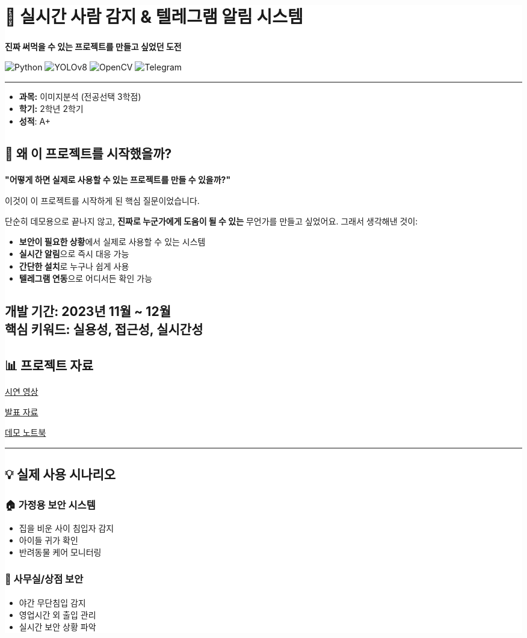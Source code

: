 # 🎥 실시간 사람 감지 & 텔레그램 알림 시스템
**진짜 써먹을 수 있는 프로젝트를 만들고 싶었던 도전**

![Python](https://img.shields.io/badge/Python-3.8+-blue?style=for-the-badge&logo=python&logoColor=white)
![YOLOv8](https://img.shields.io/badge/YOLOv8-Custom-red?style=for-the-badge&logo=pytorch&logoColor=white)
![OpenCV](https://img.shields.io/badge/OpenCV-4.7.0-green?style=for-the-badge&logo=opencv&logoColor=white)
![Telegram](https://img.shields.io/badge/Telegram-Bot-2CA5E0?style=for-the-badge&logo=telegram&logoColor=white)

---
- **과목:** 이미지분석 (전공선택 3학점)
- **학기:** 2학년 2학기
- **성적**: A+

## 🤔 왜 이 프로젝트를 시작했을까?

**"어떻게 하면 실제로 사용할 수 있는 프로젝트를 만들 수 있을까?"**

이것이 이 프로젝트를 시작하게 된 핵심 질문이었습니다. 

단순히 데모용으로 끝나지 않고, **진짜로 누군가에게 도움이 될 수 있는** 무언가를 만들고 싶었어요. 그래서 생각해낸 것이:

- **보안이 필요한 상황**에서 실제로 사용할 수 있는 시스템
- **실시간 알림**으로 즉시 대응 가능
- **간단한 설치**로 누구나 쉽게 사용
- **텔레그램 연동**으로 어디서든 확인 가능

**개발 기간**: 2023년 11월 ~ 12월  
**핵심 키워드**: 실용성, 접근성, 실시간성
---
## 📊 프로젝트 자료
[시연 영상](https://drive.google.com/file/d/1aNebAHnF75TrN_dFxguPnt89O7jHPqrN/view?usp=sharing)

[발표 자료](https://drive.google.com/file/d/1QrfBET8VES3crSho8U7a9lS_zOIV352e/view?usp=sharing)

[데모 노트북](notebooks/person_detection_demo.ipynb)

---

## 💡 실제 사용 시나리오

### 🏠 가정용 보안 시스템
- 집을 비운 사이 침입자 감지
- 아이들 귀가 확인
- 반려동물 케어 모니터링

### 🏢 사무실/상점 보안
- 야간 무단침입 감지
- 영업시간 외 출입 관리
- 실시간 보안 상황 파악
